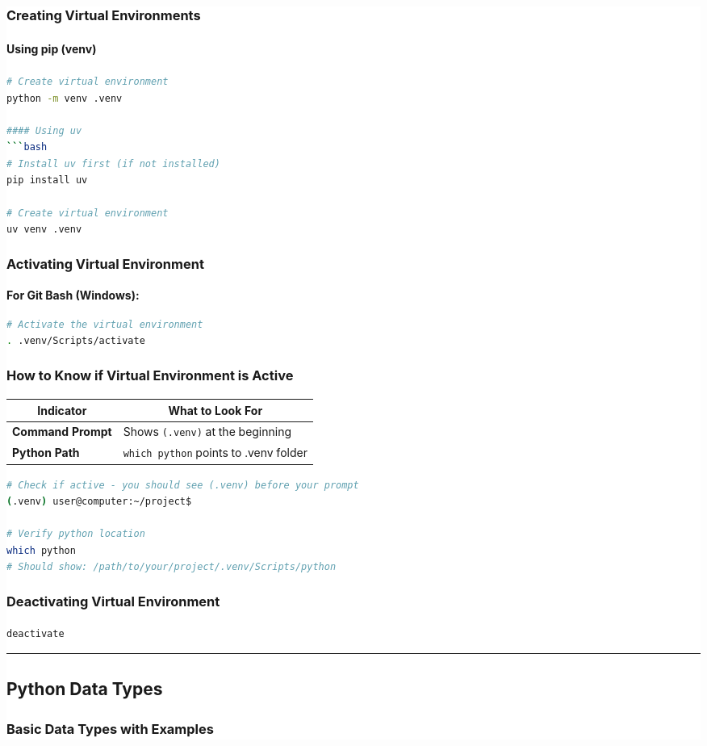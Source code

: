 ### Creating Virtual Environments

#### Using pip (venv)
```bash
# Create virtual environment
python -m venv .venv

#### Using uv
```bash
# Install uv first (if not installed)
pip install uv

# Create virtual environment
uv venv .venv
```

### Activating Virtual Environment

**For Git Bash (Windows):**
```bash
# Activate the virtual environment
. .venv/Scripts/activate
```


### How to Know if Virtual Environment is Active

| Indicator | What to Look For |
|-----------|------------------|
| **Command Prompt** | Shows `(.venv)` at the beginning |
| **Python Path** | `which python` points to .venv folder |

```bash
# Check if active - you should see (.venv) before your prompt
(.venv) user@computer:~/project$ 

# Verify python location
which python
# Should show: /path/to/your/project/.venv/Scripts/python
```

### Deactivating Virtual Environment
```bash
deactivate
```

---

## Python Data Types

### Basic Data Types with Examples
